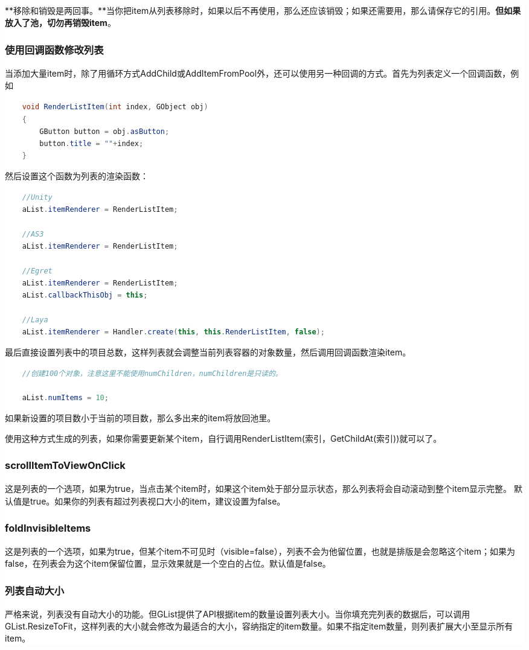 **移除和销毁是两回事。**当你把item从列表移除时，如果以后不再使用，那么还应该销毁；如果还需要用，那么请保存它的引用。**但如果放入了池，切勿再销毁item**。

### 使用回调函数修改列表

当添加大量item时，除了用循环方式AddChild或AddItemFromPool外，还可以使用另一种回调的方式。首先为列表定义一个回调函数，例如

```csharp
    void RenderListItem(int index, GObject obj)
    {
        GButton button = obj.asButton;
        button.title = ""+index;
    }
```

然后设置这个函数为列表的渲染函数：

```csharp
    //Unity
    aList.itemRenderer = RenderListItem;
    
    //AS3
    aList.itemRenderer = RenderListItem;
    
    //Egret
    aList.itemRenderer = RenderListItem;
    aList.callbackThisObj = this;
    
    //Laya
    aList.itemRenderer = Handler.create(this, this.RenderListItem, false);
```

最后直接设置列表中的项目总数，这样列表就会调整当前列表容器的对象数量，然后调用回调函数渲染item。

```csharp
    //创建100个对象，注意这里不能使用numChildren，numChildren是只读的。
    
    aList.numItems = 10;
```

如果新设置的项目数小于当前的项目数，那么多出来的item将放回池里。

使用这种方式生成的列表，如果你需要更新某个item，自行调用RenderListItem(索引，GetChildAt(索引))就可以了。

### scrollItemToViewOnClick

这是列表的一个选项，如果为true，当点击某个item时，如果这个item处于部分显示状态，那么列表将会自动滚动到整个item显示完整。
默认值是true。如果你的列表有超过列表视口大小的item，建议设置为false。

### foldInvisibleItems

这是列表的一个选项，如果为true，但某个item不可见时（visible=false），列表不会为他留位置，也就是排版是会忽略这个item；如果为false，在列表会为这个item保留位置，显示效果就是一个空白的占位。默认值是false。

### 列表自动大小

严格来说，列表没有自动大小的功能。但GList提供了API根据item的数量设置列表大小。当你填充完列表的数据后，可以调用GList.ResizeToFit，这样列表的大小就会修改为最适合的大小，容纳指定的item数量。如果不指定item数量，则列表扩展大小至显示所有item。
